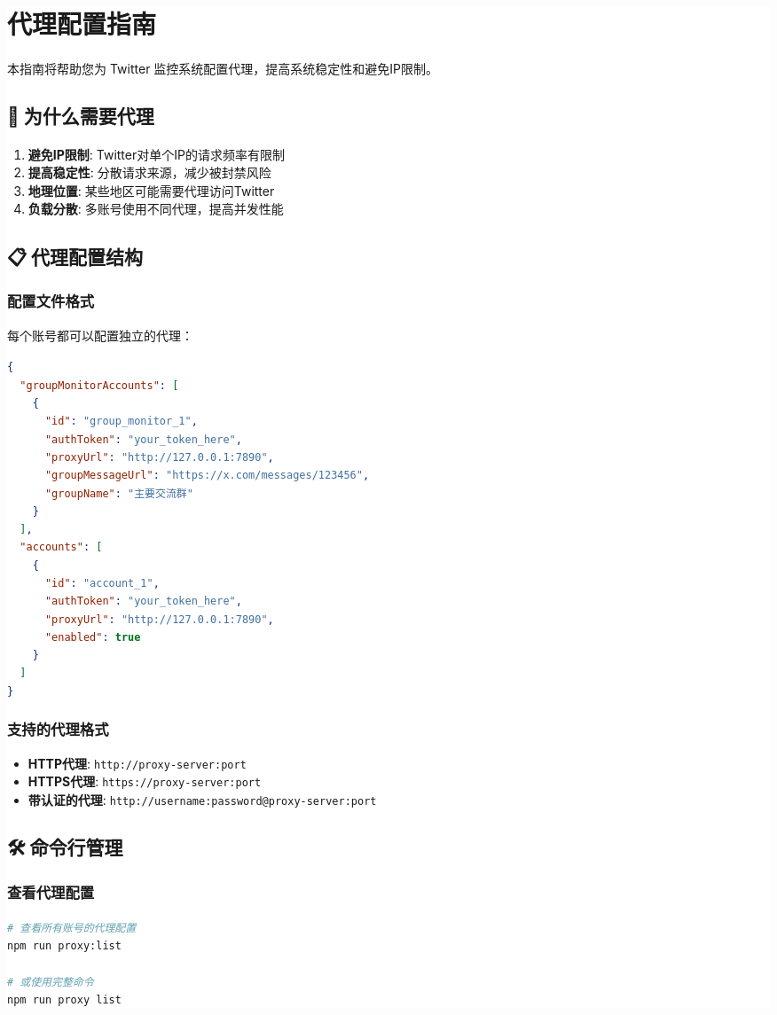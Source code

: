 # 代理配置指南

本指南将帮助您为 Twitter 监控系统配置代理，提高系统稳定性和避免IP限制。

## 🎯 **为什么需要代理**

1. **避免IP限制**: Twitter对单个IP的请求频率有限制
2. **提高稳定性**: 分散请求来源，减少被封禁风险
3. **地理位置**: 某些地区可能需要代理访问Twitter
4. **负载分散**: 多账号使用不同代理，提高并发性能

## 📋 **代理配置结构**

### **配置文件格式**

每个账号都可以配置独立的代理：

```json
{
  "groupMonitorAccounts": [
    {
      "id": "group_monitor_1",
      "authToken": "your_token_here",
      "proxyUrl": "http://127.0.0.1:7890",
      "groupMessageUrl": "https://x.com/messages/123456",
      "groupName": "主要交流群"
    }
  ],
  "accounts": [
    {
      "id": "account_1",
      "authToken": "your_token_here",
      "proxyUrl": "http://127.0.0.1:7890",
      "enabled": true
    }
  ]
}
```

### **支持的代理格式**

- **HTTP代理**: `http://proxy-server:port`
- **HTTPS代理**: `https://proxy-server:port`
- **带认证的代理**: `http://username:password@proxy-server:port`

## 🛠️ **命令行管理**

### **查看代理配置**

```bash
# 查看所有账号的代理配置
npm run proxy:list

# 或使用完整命令
npm run proxy list
```
